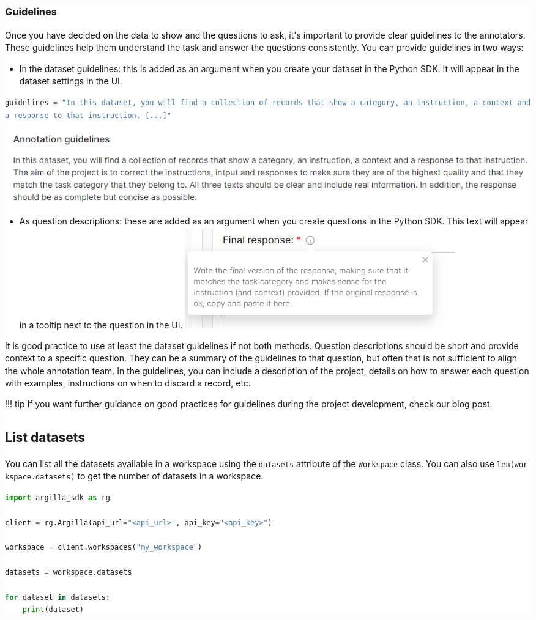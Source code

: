 ### Guidelines

Once you have decided on the data to show and the questions to ask, it's important to provide clear guidelines to the annotators. These guidelines help them understand the task and answer the questions consistently. You can provide guidelines in two ways:

* In the dataset guidelines: this is added as an argument when you create your dataset in the Python SDK. It will appear in the dataset settings in the UI.
```python
guidelines = "In this dataset, you will find a collection of records that show a category, an instruction, a context and a response to that instruction. [...]"
```
![Guidelines](../../assets/images/how_to_guides/dataset/guidelines.png)

* As question descriptions: these are added as an argument when you create questions in the Python SDK. This text will appear in a tooltip next to the question in the UI.
![Guidelines as descriptions](../../assets/images/how_to_guides/dataset/guidelines_description.png)

It is good practice to use at least the dataset guidelines if not both methods. Question descriptions should be short and provide context to a specific question. They can be a summary of the guidelines to that question, but often that is not sufficient to align the whole annotation team. In the guidelines, you can include a description of the project, details on how to answer each question with examples, instructions on when to discard a record, etc.

!!! tip
    If you want further guidance on good practices for guidelines during the project development, check our [blog post](https://argilla.io/blog/annotation-guidelines-practices/).

## List datasets

You can list all the datasets available in a workspace using the `datasets` attribute of the `Workspace` class. You can also use `len(workspace.datasets)` to get the number of datasets in a workspace.

```python
import argilla_sdk as rg

client = rg.Argilla(api_url="<api_url>", api_key="<api_key>")

workspace = client.workspaces("my_workspace")

datasets = workspace.datasets

for dataset in datasets:
    print(dataset)
```
